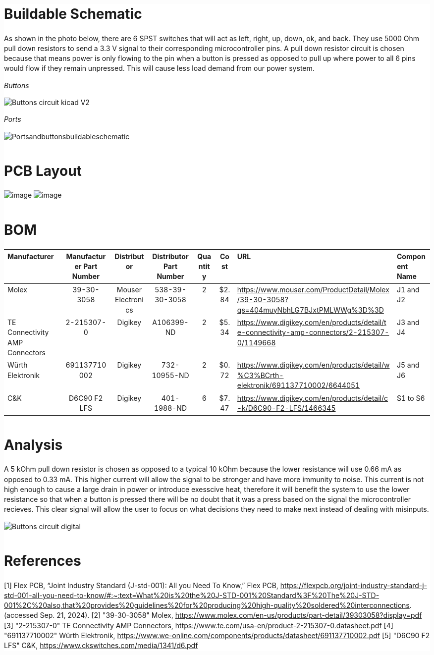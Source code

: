 

# Buildable Schematic
As shown in the photo below, there are 6 SPST switches that will act as left, right, up, down, ok, and back. They use 5000 Ohm pull down resistors to send a 3.3 V signal to their corresponding microcontroller pins. A pull down resistor circuit is chosen because that means power is only flowing to the pin when a button is pressed as opposed to pull up where power to all 6 pins would flow if they remain unpressed. This will cause less load demand from our power system.

*Buttons*

<img width="501" alt="Buttons circuit kicad V2" src="https://github.com/user-attachments/assets/c7abbf63-b4a9-4be4-9a27-9e698f18407b">  
  
*Ports*

<img width="394" alt="Portsandbuttonsbuildableschematic" src="https://github.com/user-attachments/assets/ef3c10f8-6d92-41cf-bca7-c7da5a17ddef">


# PCB Layout
![image](https://github.com/user-attachments/assets/a5741e4c-52d9-4d9b-85f0-4c882c560005)
![image](https://github.com/user-attachments/assets/5a6e39ef-8f56-4d20-a397-60724bc26a80)

# BOM
| Manufacturer | Manufacturer Part Number | Distributor | Distributor Part Number | Quantity | Cost  | URL  | Component Name|
| :---         | :---:                    | :---:       | :---:                   | :---:    | :---: | :--- | :--- |
| Molex | 39-30-3058 | Mouser Electronics | 538-39-30-3058 | 2 | $2.84 | https://www.mouser.com/ProductDetail/Molex/39-30-3058?qs=404muyNbhLG7BJxtPMLWWg%3D%3D | J1 and J2 |
| TE Connectivity AMP Connectors | 2-215307-0 | Digikey | A106399-ND | 2 | $5.34 | https://www.digikey.com/en/products/detail/te-connectivity-amp-connectors/2-215307-0/1149668 | J3 and J4|
| Würth Elektronik |691137710002| Digikey | 732-10955-ND | 2 | $0.72 | https://www.digikey.com/en/products/detail/w%C3%BCrth-elektronik/691137710002/6644051 | J5 and J6|
| C&K |D6C90 F2 LFS| Digikey | 401-1988-ND | 6 | $7.47 | https://www.digikey.com/en/products/detail/c-k/D6C90-F2-LFS/1466345 | S1 to S6|

# Analysis
A 5 kOhm pull down resistor is chosen as opposed to a typical 10 kOhm because the lower resistance will use 0.66 mA as opposed to 0.33 mA. This higher current will allow the signal to be stronger and have more immunity to noise. This current is not high enough to cause a large drain in power or introduce exesscive heat, therefore it will benefit the system to use the lower resistance so that when a button is pressed there will be no doubt that it was a press based on the signal the microcontroller recieves. This clear signal will allow the user to focus on what decisions they need to make next instead of dealing with misinputs.

<img width="367" alt="Buttons circuit digital" src="https://github.com/user-attachments/assets/0720f8b8-fbec-4c69-850d-7378e6eab843">


# References
[1] Flex PCB, “Joint Industry Standard (J-std-001): All you Need To Know,” Flex PCB, https://flexpcb.org/joint-industry-standard-j-std-001-all-you-need-to-know/#:~:text=What%20is%20the%20J-STD-001%20Standard%3F%20The%20J-STD-001%2C%20also,that%20provides%20guidelines%20for%20producing%20high-quality%20soldered%20interconnections. (accessed Sep. 21, 2024).
[2] "39-30-3058" Molex, https://www.molex.com/en-us/products/part-detail/39303058?display=pdf
[3] "2-215307-0" TE Connectivity AMP Connectors, https://www.te.com/usa-en/product-2-215307-0.datasheet.pdf
[4] "691137710002" Würth Elektronik, https://www.we-online.com/components/products/datasheet/691137710002.pdf
[5] "D6C90 F2 LFS" C&K, https://www.ckswitches.com/media/1341/d6.pdf
